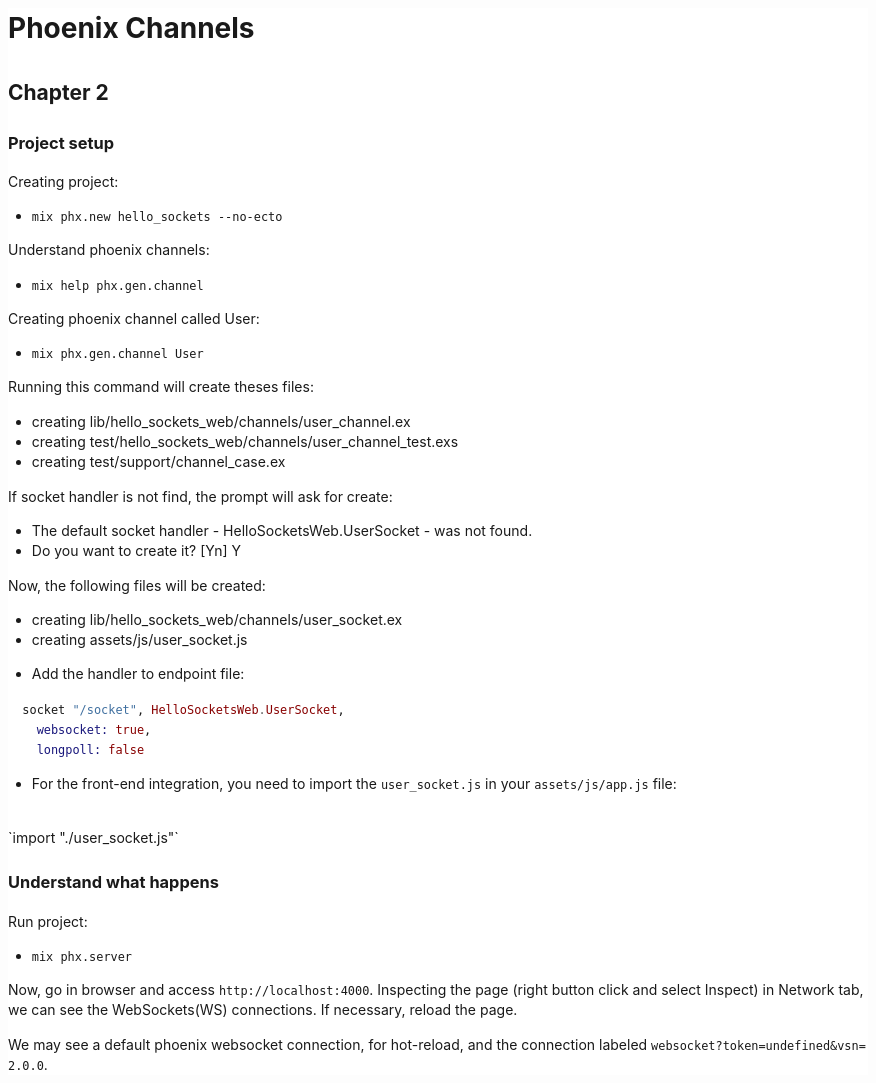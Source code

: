 # Phoenix Channels

## Chapter 2
### Project setup

Creating project:
<br>
- `mix phx.new hello_sockets --no-ecto`

Understand phoenix channels:
<br>
- `mix help phx.gen.channel`

Creating phoenix channel called User:
<br>
- `mix phx.gen.channel User`

Running this command will create theses files:
* creating lib/hello_sockets_web/channels/user_channel.ex
* creating test/hello_sockets_web/channels/user_channel_test.exs
* creating test/support/channel_case.ex

If socket handler is not find, the prompt will ask for create:

* The default socket handler - HelloSocketsWeb.UserSocket - was not found.
* Do you want to create it? [Yn] Y

Now, the following files will be created:
* creating lib/hello_sockets_web/channels/user_socket.ex
* creating assets/js/user_socket.js

- Add the handler to endpoint file:
```elixir
  socket "/socket", HelloSocketsWeb.UserSocket,
    websocket: true,
    longpoll: false
```

- For the front-end integration, you need to import the `user_socket.js` in your `assets/js/app.js` file:
<br>
`import "./user_socket.js"`


### Understand what happens

Run project:
- `mix phx.server`

Now, go in browser and access `http://localhost:4000`. Inspecting the page (right button click and select Inspect) in Network tab, we can see the WebSockets(WS) connections. If necessary, reload the page.

We may see a default phoenix websocket connection, for hot-reload, and the connection labeled `websocket?token=undefined&vsn=2.0.0`.
